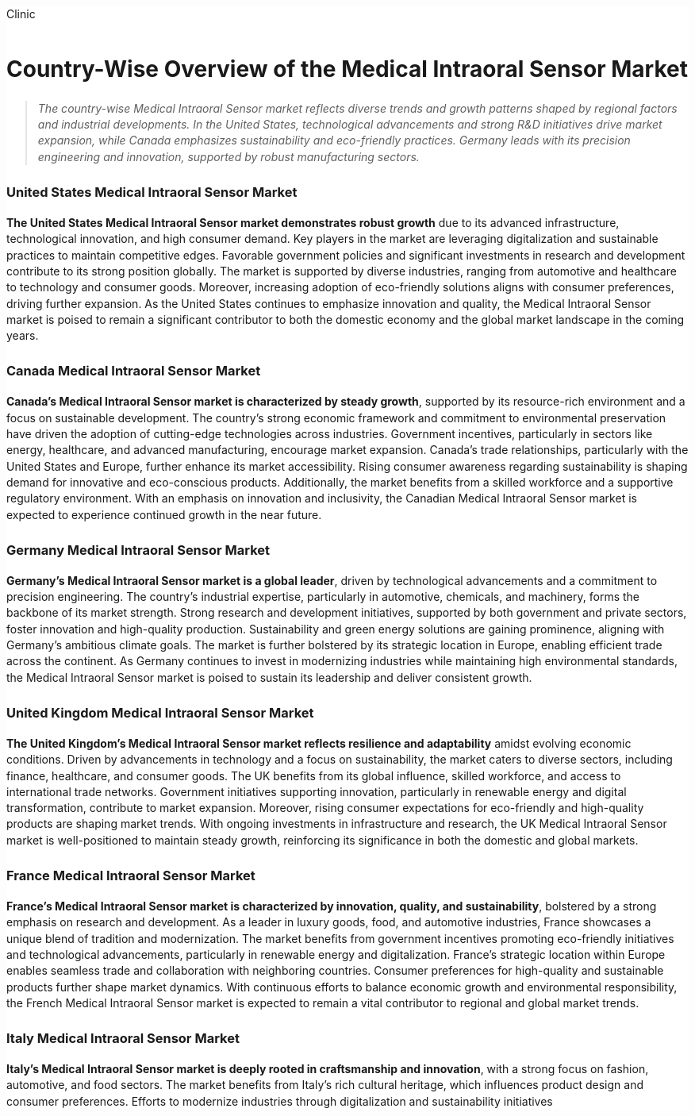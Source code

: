 Clinic</li></ul><h1><span class="">Country-Wise Overview of the Medical Intraoral Sensor Market<br /></span></h1><blockquote><p><em><span class="">The country-wise Medical Intraoral Sensor market reflects diverse trends and growth patterns shaped by regional factors and industrial developments. In the United States, technological advancements and strong R&amp;D initiatives drive market expansion, while Canada emphasizes sustainability and eco-friendly practices. Germany leads with its precision engineering and innovation, supported by robust manufacturing sectors.</span></em></p></blockquote><h3><strong>United States Medical Intraoral Sensor Market</strong></h3><p><strong>The United States Medical Intraoral Sensor market demonstrates robust growth</strong> due to its advanced infrastructure, technological innovation, and high consumer demand. Key players in the market are leveraging digitalization and sustainable practices to maintain competitive edges. Favorable government policies and significant investments in research and development contribute to its strong position globally. The market is supported by diverse industries, ranging from automotive and healthcare to technology and consumer goods. Moreover, increasing adoption of eco-friendly solutions aligns with consumer preferences, driving further expansion. As the United States continues to emphasize innovation and quality, the Medical Intraoral Sensor market is poised to remain a significant contributor to both the domestic economy and the global market landscape in the coming years.</p><h3><strong>Canada Medical Intraoral Sensor Market</strong></h3><p><strong>Canada&rsquo;s Medical Intraoral Sensor market is characterized by steady growth</strong>, supported by its resource-rich environment and a focus on sustainable development. The country&rsquo;s strong economic framework and commitment to environmental preservation have driven the adoption of cutting-edge technologies across industries. Government incentives, particularly in sectors like energy, healthcare, and advanced manufacturing, encourage market expansion. Canada&rsquo;s trade relationships, particularly with the United States and Europe, further enhance its market accessibility. Rising consumer awareness regarding sustainability is shaping demand for innovative and eco-conscious products. Additionally, the market benefits from a skilled workforce and a supportive regulatory environment. With an emphasis on innovation and inclusivity, the Canadian Medical Intraoral Sensor market is expected to experience continued growth in the near future.</p><h3><strong>Germany Medical Intraoral Sensor Market</strong></h3><p><strong>Germany&rsquo;s Medical Intraoral Sensor market is a global leader</strong>, driven by technological advancements and a commitment to precision engineering. The country&rsquo;s industrial expertise, particularly in automotive, chemicals, and machinery, forms the backbone of its market strength. Strong research and development initiatives, supported by both government and private sectors, foster innovation and high-quality production. Sustainability and green energy solutions are gaining prominence, aligning with Germany&rsquo;s ambitious climate goals. The market is further bolstered by its strategic location in Europe, enabling efficient trade across the continent. As Germany continues to invest in modernizing industries while maintaining high environmental standards, the Medical Intraoral Sensor market is poised to sustain its leadership and deliver consistent growth.</p><h3><strong>United Kingdom Medical Intraoral Sensor Market</strong></h3><p><strong>The United Kingdom&rsquo;s Medical Intraoral Sensor market reflects resilience and adaptability</strong> amidst evolving economic conditions. Driven by advancements in technology and a focus on sustainability, the market caters to diverse sectors, including finance, healthcare, and consumer goods. The UK benefits from its global influence, skilled workforce, and access to international trade networks. Government initiatives supporting innovation, particularly in renewable energy and digital transformation, contribute to market expansion. Moreover, rising consumer expectations for eco-friendly and high-quality products are shaping market trends. With ongoing investments in infrastructure and research, the UK Medical Intraoral Sensor market is well-positioned to maintain steady growth, reinforcing its significance in both the domestic and global markets.</p><h3><strong>France Medical Intraoral Sensor Market</strong></h3><p><strong>France&rsquo;s Medical Intraoral Sensor market is characterized by innovation, quality, and sustainability</strong>, bolstered by a strong emphasis on research and development. As a leader in luxury goods, food, and automotive industries, France showcases a unique blend of tradition and modernization. The market benefits from government incentives promoting eco-friendly initiatives and technological advancements, particularly in renewable energy and digitalization. France&rsquo;s strategic location within Europe enables seamless trade and collaboration with neighboring countries. Consumer preferences for high-quality and sustainable products further shape market dynamics. With continuous efforts to balance economic growth and environmental responsibility, the French Medical Intraoral Sensor market is expected to remain a vital contributor to regional and global market trends.</p><h3><strong>Italy Medical Intraoral Sensor Market</strong></h3><p><strong>Italy&rsquo;s Medical Intraoral Sensor market is deeply rooted in craftsmanship and innovation</strong>, with a strong focus on fashion, automotive, and food sectors. The market benefits from Italy&rsquo;s rich cultural heritage, which influences product design and consumer preferences. Efforts to modernize industries through digitalization and sustainability initiatives